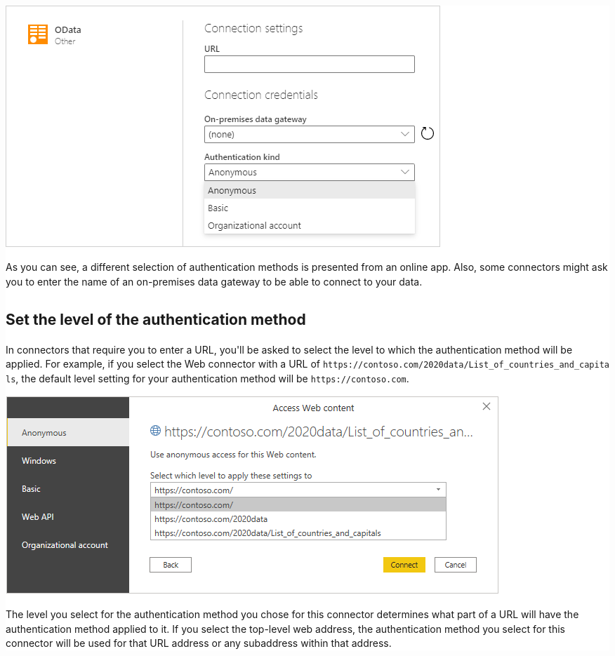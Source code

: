 ![OData Feed online authentication method.](media/connector-authentication/odata-online-authentication.png "OData Feed online authentication method")

As you can see, a different selection of authentication methods is presented from an online app. Also, some connectors might ask you to enter the name of an on-premises data gateway to be able to connect to your data.

## Set the level of the authentication method

In connectors that require you to enter a URL, you'll be asked to select the level to which the authentication method will be applied. For example, if you select the Web connector with a URL of `https://contoso.com/2020data/List_of_countries_and_capitals`, the default level setting for your authentication method will be `https://contoso.com`.

![Default level setting.](media/connector-authentication/url-level-setting.png "Default level setting")

The level you select for the authentication method you chose for this connector determines what part of a URL will have the authentication method applied to it. If you select the top-level web address, the authentication method you select for this connector will be used for that URL address or any subaddress within that address.
